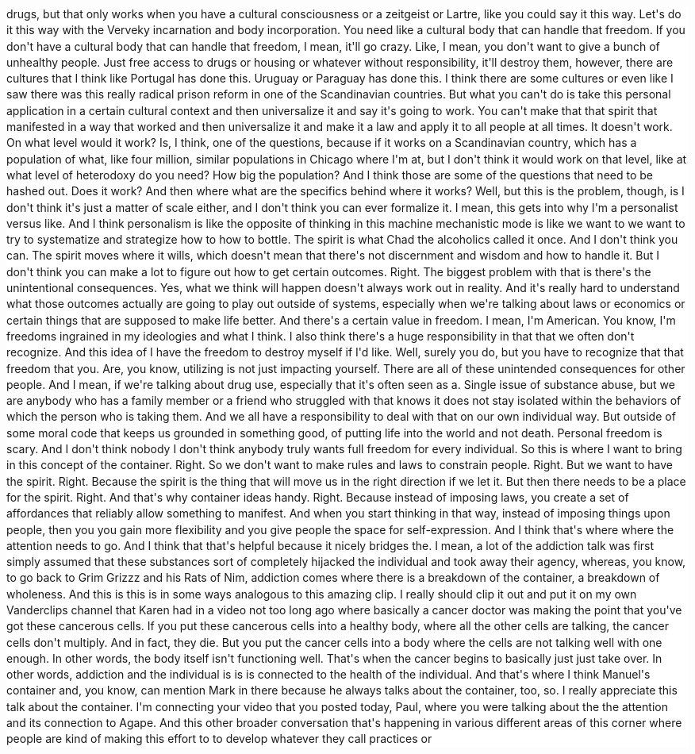 drugs, but that only works when you have a cultural consciousness or a zeitgeist or Lartre, like you could say it this way. Let's do it this way with the Verveky incarnation and body incorporation. You need like a cultural body that can handle that freedom. If you don't have a cultural body that can handle that freedom, I mean, it'll go crazy. Like, I mean, you don't want to give a bunch of unhealthy people. Just free access to drugs or housing or whatever without responsibility, it'll destroy them, however, there are cultures that I think like Portugal has done this. Uruguay or Paraguay has done this. I think there are some cultures or even like I saw there was this really radical prison reform in one of the Scandinavian countries. But what you can't do is take this personal application in a certain cultural context and then universalize it and say it's going to work. You can't make that that spirit that manifested in a way that worked and then universalize it and make it a law and apply it to all people at all times. It doesn't work. On what level would it work? Is, I think, one of the questions, because if it works on a Scandinavian country, which has a population of what, like four million, similar populations in Chicago where I'm at, but I don't think it would work on that level, like at what level of heterodoxy do you need? How big the population? And I think those are some of the questions that need to be hashed out. Does it work? And then where what are the specifics behind where it works? Well, but this is the problem, though, is I don't think it's just a matter of scale either, and I don't think you can ever formalize it. I mean, this gets into why I'm a personalist versus like. And I think personalism is like the opposite of thinking in this machine mechanistic mode is like we want to we want to try to systematize and strategize how to how to bottle. The spirit is what Chad the alcoholics called it once. And I don't think you can. The spirit moves where it wills, which doesn't mean that there's not discernment and wisdom and how to handle it. But I don't think you can make a lot to figure out how to get certain outcomes. Right. The biggest problem with that is there's the unintentional consequences. Yes, what we think will happen doesn't always work out in reality. And it's really hard to understand what those outcomes actually are going to play out outside of systems, especially when we're talking about laws or economics or certain things that are supposed to make life better. And there's a certain value in freedom. I mean, I'm American. You know, I'm freedoms ingrained in my ideologies and what I think. I also think there's a huge responsibility in that that we often don't recognize. And this idea of I have the freedom to destroy myself if I'd like. Well, surely you do, but you have to recognize that that freedom that you. Are, you know, utilizing is not just impacting yourself. There are all of these unintended consequences for other people. And I mean, if we're talking about drug use, especially that it's often seen as a. Single issue of substance abuse, but we are anybody who has a family member or a friend who struggled with that knows it does not stay isolated within the behaviors of which the person who is taking them. And we all have a responsibility to deal with that on our own individual way. But outside of some moral code that keeps us grounded in something good, of putting life into the world and not death. Personal freedom is scary. And I don't think nobody I don't think anybody truly wants full freedom for every individual. So this is where I want to bring in this concept of the container. Right. So we don't want to make rules and laws to constrain people. Right. But we want to have the spirit. Right. Because the spirit is the thing that will move us in the right direction if we let it. But then there needs to be a place for the spirit. Right. And that's why container ideas handy. Right. Because instead of imposing laws, you create a set of affordances that reliably allow something to manifest. And when you start thinking in that way, instead of imposing things upon people, then you you gain more flexibility and you give people the space for self-expression. And I think that's where where the attention needs to go. And I think that that's helpful because it nicely bridges the. I mean, a lot of the addiction talk was first simply assumed that these substances sort of completely hijacked the individual and took away their agency, whereas, you know, to go back to Grim Grizzz and his Rats of Nim, addiction comes where there is a breakdown of the container, a breakdown of wholeness. And this is this is in some ways analogous to this amazing clip. I really should clip it out and put it on my own Vanderclips channel that Karen had in a video not too long ago where basically a cancer doctor was making the point that you've got these cancerous cells. If you put these cancerous cells into a healthy body, where all the other cells are talking, the cancer cells don't multiply. And in fact, they die. But you put the cancer cells into a body where the cells are not talking well with one enough. In other words, the body itself isn't functioning well. That's when the cancer begins to basically just just take over. In other words, addiction and the individual is is is connected to the health of the individual. And that's where I think Manuel's container and, you know, can mention Mark in there because he always talks about the container, too, so. I really appreciate this talk about the container. I'm connecting your video that you posted today, Paul, where you were talking about the the attention and its connection to Agape. And this other broader conversation that's happening in various different areas of this corner where people are kind of making this effort to to develop whatever they call practices or